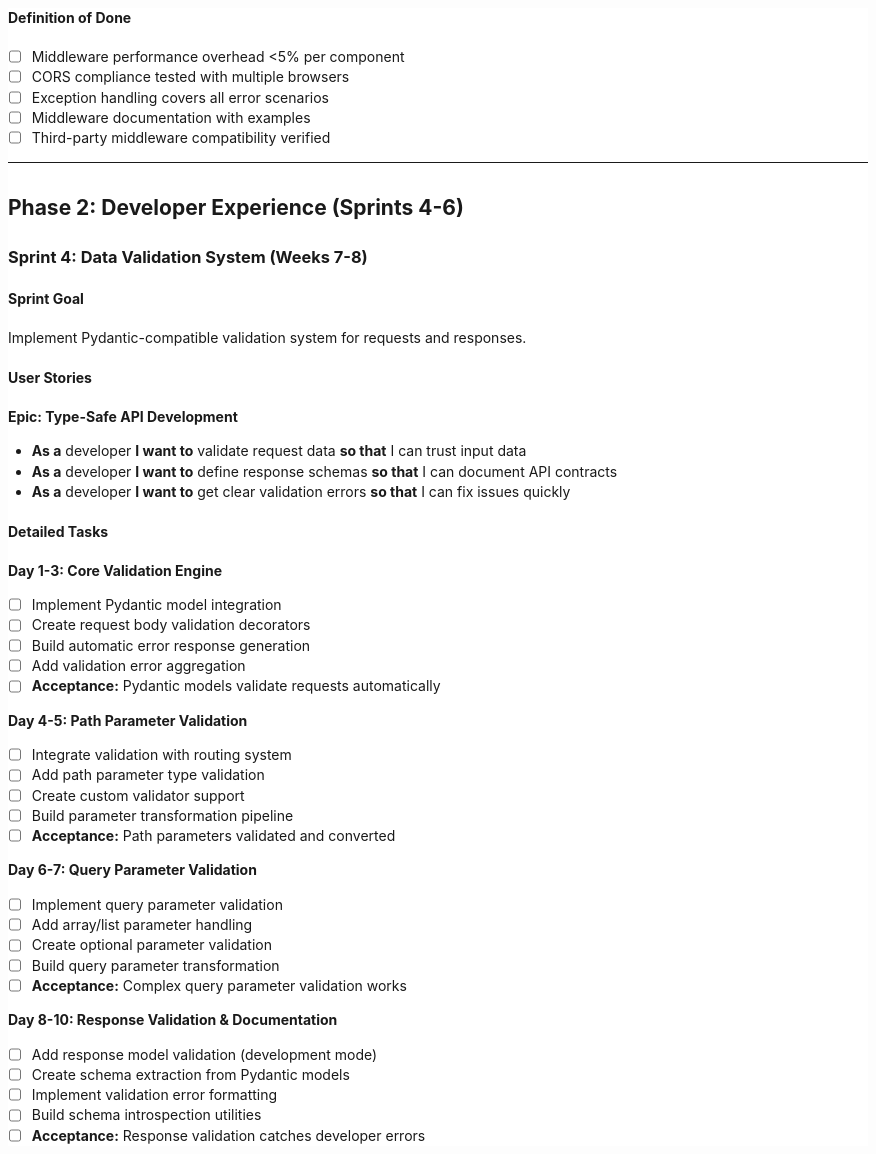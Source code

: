 #### Definition of Done
- [ ] Middleware performance overhead <5% per component
- [ ] CORS compliance tested with multiple browsers
- [ ] Exception handling covers all error scenarios
- [ ] Middleware documentation with examples
- [ ] Third-party middleware compatibility verified

---

## Phase 2: Developer Experience (Sprints 4-6)

### Sprint 4: Data Validation System (Weeks 7-8)

#### Sprint Goal
Implement Pydantic-compatible validation system for requests and responses.

#### User Stories

**Epic: Type-Safe API Development**
- **As a** developer **I want to** validate request data **so that** I can trust input data
- **As a** developer **I want to** define response schemas **so that** I can document API contracts
- **As a** developer **I want to** get clear validation errors **so that** I can fix issues quickly

#### Detailed Tasks

**Day 1-3: Core Validation Engine**
- [ ] Implement Pydantic model integration
- [ ] Create request body validation decorators
- [ ] Build automatic error response generation
- [ ] Add validation error aggregation
- [ ] **Acceptance:** Pydantic models validate requests automatically

**Day 4-5: Path Parameter Validation**
- [ ] Integrate validation with routing system
- [ ] Add path parameter type validation
- [ ] Create custom validator support
- [ ] Build parameter transformation pipeline
- [ ] **Acceptance:** Path parameters validated and converted

**Day 6-7: Query Parameter Validation**
- [ ] Implement query parameter validation
- [ ] Add array/list parameter handling
- [ ] Create optional parameter validation
- [ ] Build query parameter transformation
- [ ] **Acceptance:** Complex query parameter validation works

**Day 8-10: Response Validation & Documentation**
- [ ] Add response model validation (development mode)
- [ ] Create schema extraction from Pydantic models
- [ ] Implement validation error formatting
- [ ] Build schema introspection utilities
- [ ] **Acceptance:** Response validation catches developer errors
